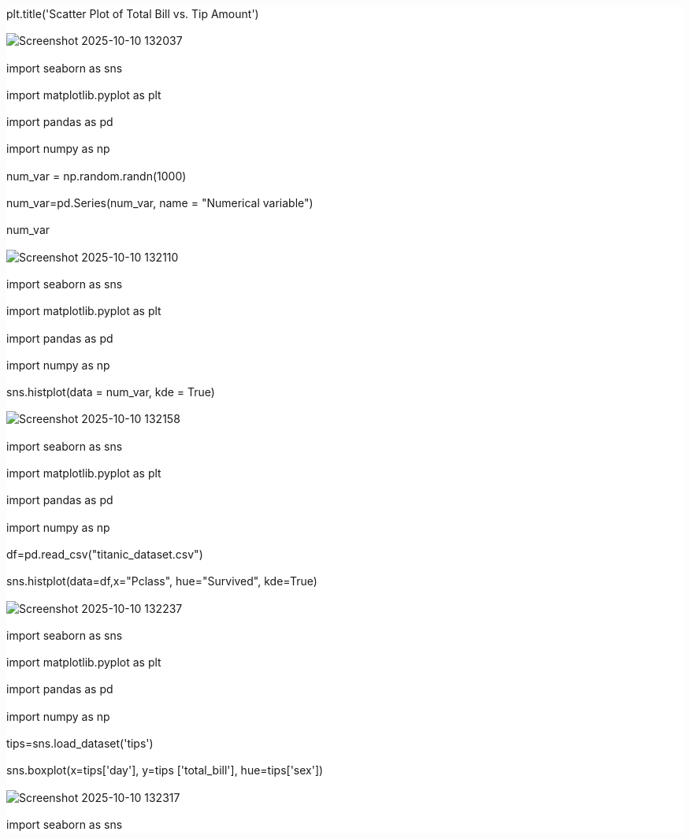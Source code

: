 plt.title('Scatter Plot of Total Bill vs. Tip Amount')

<img width="859" height="637" alt="Screenshot 2025-10-10 132037" src="https://github.com/user-attachments/assets/10edef20-6284-4edd-a5c9-165cf97f8505" />

import seaborn as sns

import matplotlib.pyplot as plt

import pandas as pd

import numpy as np

num_var = np.random.randn(1000)

num_var=pd.Series(num_var, name = "Numerical variable")

num_var

<img width="682" height="285" alt="Screenshot 2025-10-10 132110" src="https://github.com/user-attachments/assets/7e82551f-763f-4941-817b-64c4080b0817" />

import seaborn as sns

import matplotlib.pyplot as plt

import pandas as pd

import numpy as np

sns.histplot(data = num_var, kde = True)

<img width="881" height="598" alt="Screenshot 2025-10-10 132158" src="https://github.com/user-attachments/assets/8a91b951-aedc-486c-b41d-271d3aa2ddbc" />

import seaborn as sns

import matplotlib.pyplot as plt

import pandas as pd

import numpy as np

df=pd.read_csv("titanic_dataset.csv")

sns.histplot(data=df,x="Pclass", hue="Survived", kde=True)

<img width="908" height="588" alt="Screenshot 2025-10-10 132237" src="https://github.com/user-attachments/assets/e7527e9f-b261-4886-8f47-3c9ee013106d" />

import seaborn as sns

import matplotlib.pyplot as plt

import pandas as pd

import numpy as np

tips=sns.load_dataset('tips')

sns.boxplot(x=tips['day'], y=tips ['total_bill'], hue=tips['sex'])

<img width="917" height="585" alt="Screenshot 2025-10-10 132317" src="https://github.com/user-attachments/assets/07e23616-5523-4acd-a873-5851fe44584e" />

import seaborn as sns
